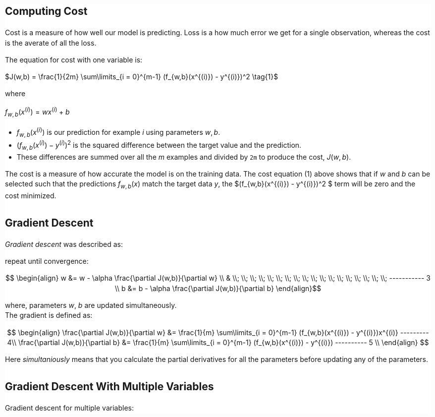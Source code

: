 
## Computing Cost
Cost is a measure of how well our model is predicting.
Loss is a how much error we get for a single observation, whereas the cost is the averate of all the loss.

The equation for cost with one variable is:

$J(w,b) = \frac{1}{2m} \sum\limits_{i = 0}^{m-1} (f_{w,b}(x^{(i)}) - y^{(i)})^2 \tag{1}$

where

$f_{w,b}(x^{(i)}) = wx^{(i)} + b \tag{2}$
  
- $f_{w,b}(x^{(i)})$ is our prediction for example $i$ using parameters $w,b$.
- $(f_{w,b}(x^{(i)}) -y^{(i)})^2$ is the squared difference between the target value and the prediction.   
- These differences are summed over all the $m$ examples and divided by `2m` to produce the cost, $J(w,b)$.  

The cost is a measure of how accurate the model is on the training data. The cost equation (1) above shows that if $w$ and $b$ can be selected such that the predictions $f_{w,b}(x)$ match the target data $y$, the $(f_{w,b}(x^{(i)}) - y^{(i)})^2 $ term will be zero and the cost minimized.

## Gradient Descent

*Gradient descent* was described as:

repeat until convergence:

$$
\begin{align} 
w &= w -  \alpha \frac{\partial J(w,b)}{\partial w} \\
& \\; \\; \\; \\; \\; \\; \\; \\; \\; \\; \\; \\; \\; \\; \\; \\; \\; \\; ----------- 3 \\
b &= b -  \alpha \frac{\partial J(w,b)}{\partial b}
\end{align}$$

where, parameters $w$, $b$ are updated simultaneously.  
The gradient is defined as:

$$
\begin{align}
\frac{\partial J(w,b)}{\partial w}  &= \frac{1}{m} \sum\limits_{i = 0}^{m-1} (f_{w,b}(x^{(i)}) - y^{(i)})x^{(i)} --------- 4\\
\frac{\partial J(w,b)}{\partial b}  &= \frac{1}{m} \sum\limits_{i = 0}^{m-1} (f_{w,b}(x^{(i)}) - y^{(i)})  ---------- 5 \\
\end{align}
$$

Here *simultaniously* means that you calculate the partial derivatives for all the parameters before updating any of the parameters.

## Gradient Descent With Multiple Variables
Gradient descent for multiple variables:
